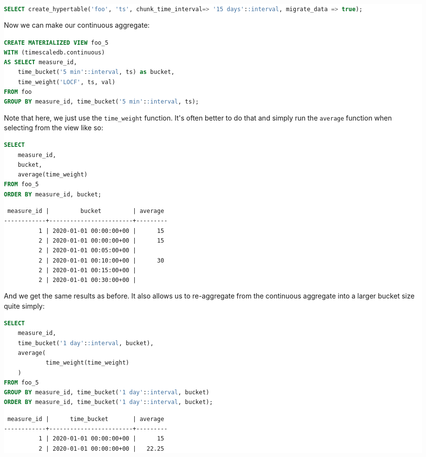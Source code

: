 ```SQL ,non-transactional,ignore-output
SELECT create_hypertable('foo', 'ts', chunk_time_interval=> '15 days'::interval, migrate_data => true);
```

Now we can make our continuous aggregate:

```SQL ,non-transactional, ignore-output
CREATE MATERIALIZED VIEW foo_5
WITH (timescaledb.continuous)
AS SELECT measure_id,
    time_bucket('5 min'::interval, ts) as bucket,
    time_weight('LOCF', ts, val)
FROM foo
GROUP BY measure_id, time_bucket('5 min'::interval, ts);
```


Note that here, we just use the `time_weight` function. It's often better to do that and simply run the `average` function when selecting from the view like so:
```SQL 
SELECT
    measure_id,
    bucket,
    average(time_weight)
FROM foo_5
ORDER BY measure_id, bucket;
```
```output
 measure_id |         bucket         | average 
------------+------------------------+---------
          1 | 2020-01-01 00:00:00+00 |      15
          2 | 2020-01-01 00:00:00+00 |      15
          2 | 2020-01-01 00:05:00+00 |        
          2 | 2020-01-01 00:10:00+00 |      30
          2 | 2020-01-01 00:15:00+00 |        
          2 | 2020-01-01 00:30:00+00 |        
```
And we get the same results as before. It also allows us to re-aggregate from the continuous aggregate into a larger bucket size quite simply:

```SQL 
SELECT
    measure_id,
    time_bucket('1 day'::interval, bucket),
    average(
            time_weight(time_weight)
    )
FROM foo_5
GROUP BY measure_id, time_bucket('1 day'::interval, bucket)
ORDER BY measure_id, time_bucket('1 day'::interval, bucket);
```
```output
 measure_id |      time_bucket       | average 
------------+------------------------+---------
          1 | 2020-01-01 00:00:00+00 |      15
          2 | 2020-01-01 00:00:00+00 |   22.25
```
